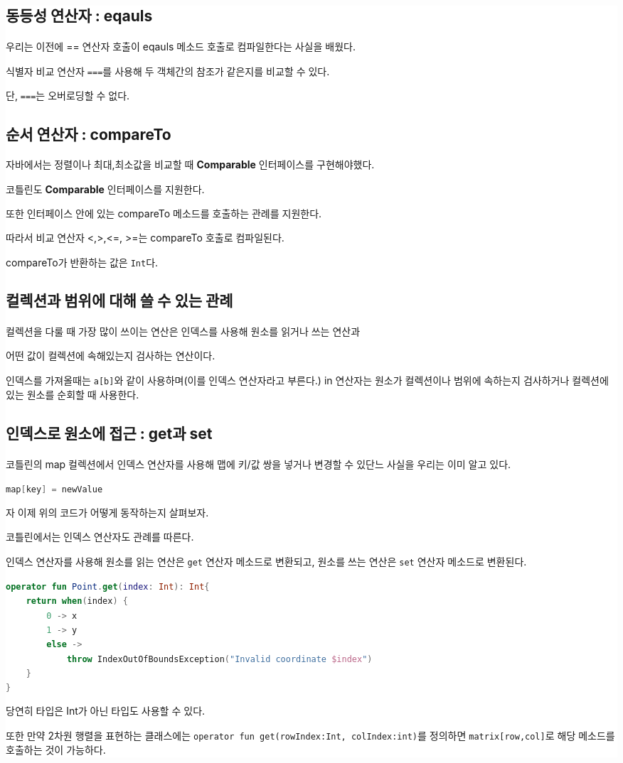 ## 동등성 연산자 : eqauls

우리는 이전에 == 연산자 호출이 eqauls 메소드 호출로 컴파일한다는 사실을 배웠다.

식별자 비교 연산자 `===`를 사용해 두 객체간의 참조가 같은지를 비교할 수 있다.

단, `===`는 오버로딩할 수 없다.

## 순서 연산자 : compareTo

자바에서는 정렬이나 최대,최소값을 비교할 때 **Comparable** 인터페이스를 구현해야했다.

코틀린도 **Comparable** 인터페이스를 지원한다.

또한 인터페이스 안에 있는 compareTo 메소드를 호출하는 관례를 지원한다.

따라서 비교 연산자 <,>,<=, >=는 compareTo 호출로 컴파일된다.

compareTo가 반환하는 값은 `Int`다.

## 컬렉션과 범위에 대해 쓸 수 있는 관례

컬렉션을 다룰 때 가장 많이 쓰이는 연산은 인덱스를 사용해 원소를 읽거나 쓰는 연산과

어떤 값이 컬렉션에 속해있는지 검사하는 연산이다.

인덱스를 가져올때는 `a[b]`와 같이 사용하며(이를 인덱스 연산자라고 부른다.) in 연산자는 원소가 컬렉션이나 범위에 속하는지 검사하거나 컬렉션에 있는 원소를 순회할 때 사용한다.

## 인덱스로 원소에 접근 : get과 set

코틀린의 map 컬렉션에서 인덱스 연산자를 사용해 맵에 키/값 쌍을 넣거나 변경할 수 있단느 사실을 우리는 이미 알고 있다.

```kotlin
map[key] = newValue
```

자 이제 위의 코드가 어떻게 동작하는지 살펴보자.

코틀린에서는 인덱스 연산자도 관례를 따른다.

인덱스 연산자를 사용해 원소를 읽는 연산은 `get` 연산자 메소드로 변환되고, 원소를 쓰는 연산은 `set` 연산자 메소드로 변환된다.

```kotlin
operator fun Point.get(index: Int): Int{
    return when(index) {
        0 -> x
        1 -> y
        else ->
            throw IndexOutOfBoundsException("Invalid coordinate $index")
    }
}
```

당연히 타입은 Int가 아닌 타입도 사용할 수 있다.

또한 만약 2차원 행렬을 표현하는 클래스에는 `operator fun get(rowIndex:Int, colIndex:int)`를 정의하면 `matrix[row,col]`로 해당 메소드를 호출하는 것이 가능하다.
